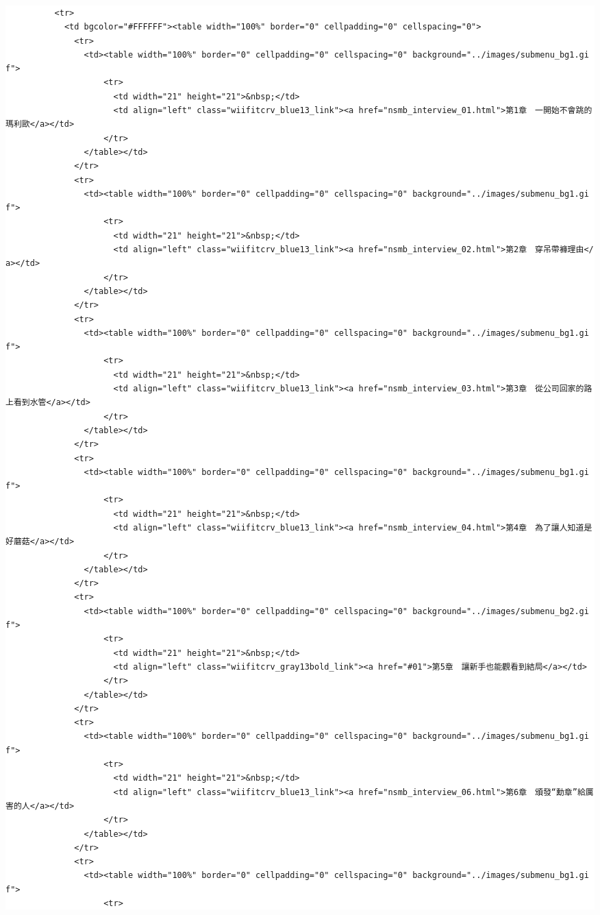               <tr>
                <td bgcolor="#FFFFFF"><table width="100%" border="0" cellpadding="0" cellspacing="0">
                  <tr>
                    <td><table width="100%" border="0" cellpadding="0" cellspacing="0" background="../images/submenu_bg1.gif">
                        <tr>
                          <td width="21" height="21">&nbsp;</td>
                          <td align="left" class="wiifitcrv_blue13_link"><a href="nsmb_interview_01.html">第1章　一開始不會跳的瑪利歐</a></td>
                        </tr>
                    </table></td>
                  </tr>
                  <tr>
                    <td><table width="100%" border="0" cellpadding="0" cellspacing="0" background="../images/submenu_bg1.gif">
                        <tr>
                          <td width="21" height="21">&nbsp;</td>
                          <td align="left" class="wiifitcrv_blue13_link"><a href="nsmb_interview_02.html">第2章　穿吊帶褲理由</a></td>
                        </tr>
                    </table></td>
                  </tr>
                  <tr>
                    <td><table width="100%" border="0" cellpadding="0" cellspacing="0" background="../images/submenu_bg1.gif">
                        <tr>
                          <td width="21" height="21">&nbsp;</td>
                          <td align="left" class="wiifitcrv_blue13_link"><a href="nsmb_interview_03.html">第3章　從公司回家的路上看到水管</a></td>
                        </tr>
                    </table></td>
                  </tr>
                  <tr>
                    <td><table width="100%" border="0" cellpadding="0" cellspacing="0" background="../images/submenu_bg1.gif">
                        <tr>
                          <td width="21" height="21">&nbsp;</td>
                          <td align="left" class="wiifitcrv_blue13_link"><a href="nsmb_interview_04.html">第4章　為了讓人知道是好蘑菇</a></td>
                        </tr>
                    </table></td>
                  </tr>
                  <tr>
                    <td><table width="100%" border="0" cellpadding="0" cellspacing="0" background="../images/submenu_bg2.gif">
                        <tr>
                          <td width="21" height="21">&nbsp;</td>
                          <td align="left" class="wiifitcrv_gray13bold_link"><a href="#01">第5章　讓新手也能觀看到結局</a></td>
                        </tr>
                    </table></td>
                  </tr>
                  <tr>
                    <td><table width="100%" border="0" cellpadding="0" cellspacing="0" background="../images/submenu_bg1.gif">
                        <tr>
                          <td width="21" height="21">&nbsp;</td>
                          <td align="left" class="wiifitcrv_blue13_link"><a href="nsmb_interview_06.html">第6章　頒發“勳章”給厲害的人</a></td>
                        </tr>
                    </table></td>
                  </tr>
                  <tr>
                    <td><table width="100%" border="0" cellpadding="0" cellspacing="0" background="../images/submenu_bg1.gif">
                        <tr>
